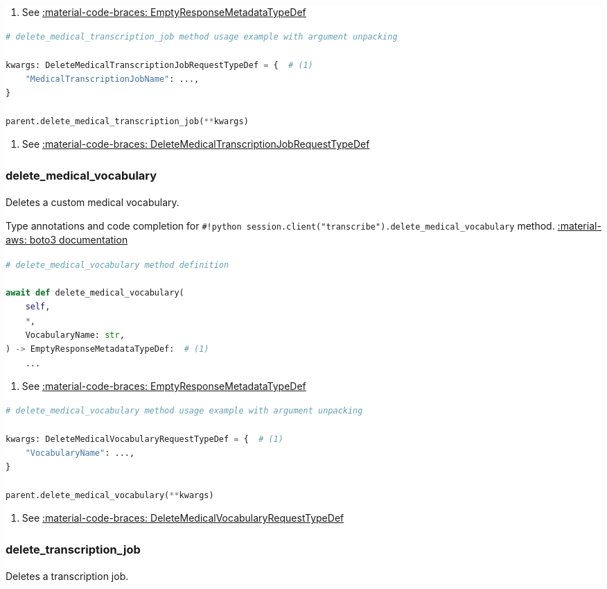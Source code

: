 1. See [:material-code-braces: EmptyResponseMetadataTypeDef](./type_defs.md#emptyresponsemetadatatypedef)


```python
# delete_medical_transcription_job method usage example with argument unpacking

kwargs: DeleteMedicalTranscriptionJobRequestTypeDef = {  # (1)
    "MedicalTranscriptionJobName": ...,
}

parent.delete_medical_transcription_job(**kwargs)
```

1. See [:material-code-braces: DeleteMedicalTranscriptionJobRequestTypeDef](./type_defs.md#deletemedicaltranscriptionjobrequesttypedef)

### delete\_medical\_vocabulary

Deletes a custom medical vocabulary.

Type annotations and code completion for `#!python session.client("transcribe").delete_medical_vocabulary` method.
[:material-aws: boto3 documentation](https://boto3.amazonaws.com/v1/documentation/api/latest/reference/services/transcribe.html#TranscribeService.Client)

```python
# delete_medical_vocabulary method definition

await def delete_medical_vocabulary(
    self,
    *,
    VocabularyName: str,
) -> EmptyResponseMetadataTypeDef:  # (1)
    ...
```

1. See [:material-code-braces: EmptyResponseMetadataTypeDef](./type_defs.md#emptyresponsemetadatatypedef)


```python
# delete_medical_vocabulary method usage example with argument unpacking

kwargs: DeleteMedicalVocabularyRequestTypeDef = {  # (1)
    "VocabularyName": ...,
}

parent.delete_medical_vocabulary(**kwargs)
```

1. See [:material-code-braces: DeleteMedicalVocabularyRequestTypeDef](./type_defs.md#deletemedicalvocabularyrequesttypedef)

### delete\_transcription\_job

Deletes a transcription job.
